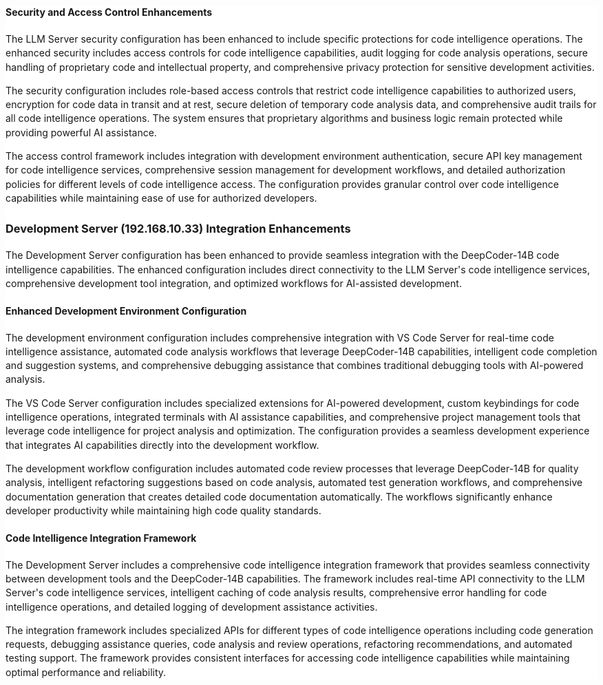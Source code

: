 #### Security and Access Control Enhancements

The LLM Server security configuration has been enhanced to include specific protections for code intelligence operations. The enhanced security includes access controls for code intelligence capabilities, audit logging for code analysis operations, secure handling of proprietary code and intellectual property, and comprehensive privacy protection for sensitive development activities.

The security configuration includes role-based access controls that restrict code intelligence capabilities to authorized users, encryption for code data in transit and at rest, secure deletion of temporary code analysis data, and comprehensive audit trails for all code intelligence operations. The system ensures that proprietary algorithms and business logic remain protected while providing powerful AI assistance.

The access control framework includes integration with development environment authentication, secure API key management for code intelligence services, comprehensive session management for development workflows, and detailed authorization policies for different levels of code intelligence access. The configuration provides granular control over code intelligence capabilities while maintaining ease of use for authorized developers.

### Development Server (192.168.10.33) Integration Enhancements

The Development Server configuration has been enhanced to provide seamless integration with the DeepCoder-14B code intelligence capabilities. The enhanced configuration includes direct connectivity to the LLM Server's code intelligence services, comprehensive development tool integration, and optimized workflows for AI-assisted development.

#### Enhanced Development Environment Configuration

The development environment configuration includes comprehensive integration with VS Code Server for real-time code intelligence assistance, automated code analysis workflows that leverage DeepCoder-14B capabilities, intelligent code completion and suggestion systems, and comprehensive debugging assistance that combines traditional debugging tools with AI-powered analysis.

The VS Code Server configuration includes specialized extensions for AI-powered development, custom keybindings for code intelligence operations, integrated terminals with AI assistance capabilities, and comprehensive project management tools that leverage code intelligence for project analysis and optimization. The configuration provides a seamless development experience that integrates AI capabilities directly into the development workflow.

The development workflow configuration includes automated code review processes that leverage DeepCoder-14B for quality analysis, intelligent refactoring suggestions based on code analysis, automated test generation workflows, and comprehensive documentation generation that creates detailed code documentation automatically. The workflows significantly enhance developer productivity while maintaining high code quality standards.

#### Code Intelligence Integration Framework

The Development Server includes a comprehensive code intelligence integration framework that provides seamless connectivity between development tools and the DeepCoder-14B capabilities. The framework includes real-time API connectivity to the LLM Server's code intelligence services, intelligent caching of code analysis results, comprehensive error handling for code intelligence operations, and detailed logging of development assistance activities.

The integration framework includes specialized APIs for different types of code intelligence operations including code generation requests, debugging assistance queries, code analysis and review operations, refactoring recommendations, and automated testing support. The framework provides consistent interfaces for accessing code intelligence capabilities while maintaining optimal performance and reliability.
